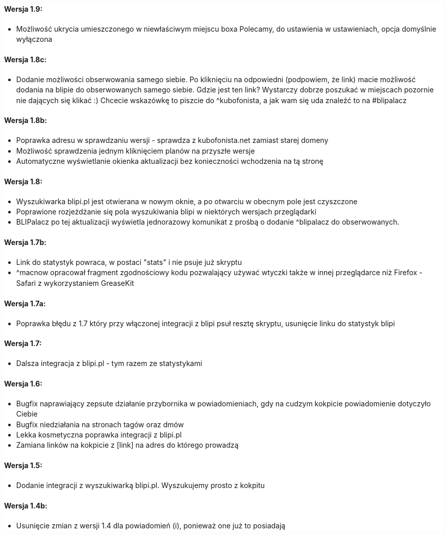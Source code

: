 #### Wersja 1.9:

   * Możliwość ukrycia umieszczonego w niewłaściwym miejscu boxa Polecamy, do ustawienia w ustawieniach, opcja domyślnie wyłączona

#### Wersja 1.8c:

   * Dodanie możliwości obserwowania samego siebie. Po kliknięciu na odpowiedni (podpowiem, że link) macie możliwość dodania na blipie do obserwowanych samego siebie. Gdzie jest ten link? Wystarczy dobrze poszukać w miejscach pozornie nie dających się klikać :) Chcecie wskazówkę to piszcie do ^kubofonista, a jak wam się uda znaleźć to na #blipalacz

#### Wersja 1.8b:

   * Poprawka adresu w sprawdzaniu wersji - sprawdza z kubofonista.net zamiast starej domeny
   * Możliwość sprawdzenia jednym kliknięciem planów na przyszłe wersje
   * Automatyczne wyświetlanie okienka aktualizacji bez konieczności wchodzenia na tą stronę

#### Wersja 1.8:

   * Wyszukiwarka blipi.pl jest otwierana w nowym oknie, a po otwarciu w obecnym pole jest czyszczone
   * Poprawione rozjeżdżanie się pola wyszukiwania blipi w niektórych wersjach przeglądarki
   * BLIPalacz po tej aktualizacji wyświetla jednorazowy komunikat z prośbą o dodanie ^blipalacz do obserwowanych.

#### Wersja 1.7b:

   * Link do statystyk powraca, w postaci "stats" i nie psuje już skryptu
   * ^macnow opracował fragment zgodnościowy kodu pozwalający używać wtyczki także w innej przeglądarce niż Firefox - Safari z wykorzystaniem GreaseKit

#### Wersja 1.7a:

   * Poprawka błędu z 1.7 który przy włączonej integracji z blipi psuł resztę skryptu, usunięcie linku do statystyk blipi

#### Wersja 1.7:

   * Dalsza integracja z blipi.pl - tym razem ze statystykami

#### Wersja 1.6:

   * Bugfix naprawiający zepsute działanie przybornika w powiadomieniach, gdy na cudzym kokpicie powiadomienie dotyczyło Ciebie
   * Bugfix niedziałania na stronach tagów oraz dmów
   * Lekka kosmetyczna poprawka integracji z blipi.pl
   * Zamiana linków na kokpicie z [link] na adres do którego prowadzą

#### Wersja 1.5:

   * Dodanie integracji z wyszukiwarką blipi.pl. Wyszukujemy prosto z kokpitu

#### Wersja 1.4b:

   * Usunięcie zmian z wersji 1.4 dla powiadomień (i), ponieważ one już to posiadają
